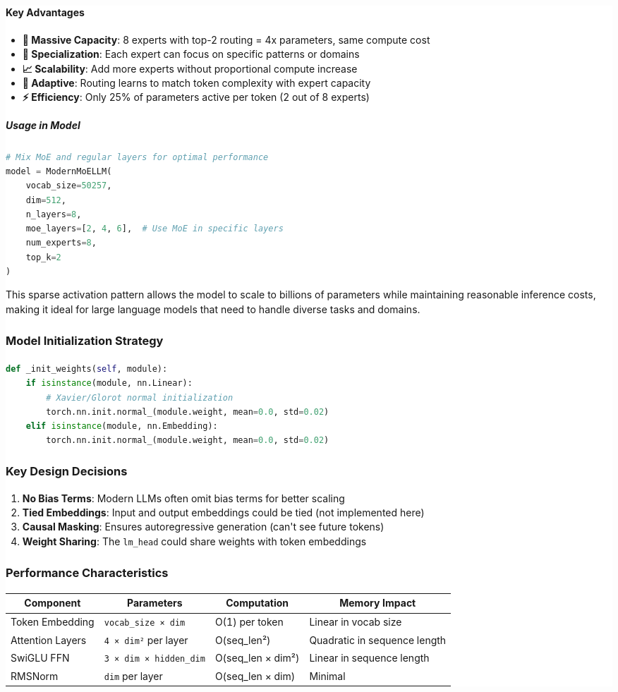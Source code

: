 #### Key Advantages

- **🚀 Massive Capacity**: 8 experts with top-2 routing = 4x parameters, same compute cost
- **🎯 Specialization**: Each expert can focus on specific patterns or domains
- **📈 Scalability**: Add more experts without proportional compute increase
- **🧠 Adaptive**: Routing learns to match token complexity with expert capacity
- **⚡ Efficiency**: Only 25% of parameters active per token (2 out of 8 experts)

##### Usage in Model

```python
# Mix MoE and regular layers for optimal performance
model = ModernMoELLM(
    vocab_size=50257,
    dim=512,
    n_layers=8,
    moe_layers=[2, 4, 6],  # Use MoE in specific layers
    num_experts=8,
    top_k=2
)
```

This sparse activation pattern allows the model to scale to billions of parameters while maintaining reasonable inference costs, making it ideal for large language models that need to handle diverse tasks and domains.

### Model Initialization Strategy

```python
def _init_weights(self, module):
    if isinstance(module, nn.Linear):
        # Xavier/Glorot normal initialization
        torch.nn.init.normal_(module.weight, mean=0.0, std=0.02)
    elif isinstance(module, nn.Embedding):
        torch.nn.init.normal_(module.weight, mean=0.0, std=0.02)
```

### Key Design Decisions

1. **No Bias Terms**: Modern LLMs often omit bias terms for better scaling
2. **Tied Embeddings**: Input and output embeddings could be tied (not implemented here)
3. **Causal Masking**: Ensures autoregressive generation (can't see future tokens)
4. **Weight Sharing**: The `lm_head` could share weights with token embeddings

### Performance Characteristics

| Component | Parameters | Computation | Memory Impact |
|-----------|------------|-------------|---------------|
| Token Embedding | `vocab_size × dim` | O(1) per token | Linear in vocab size |
| Attention Layers | `4 × dim²` per layer | O(seq_len²) | Quadratic in sequence length |
| SwiGLU FFN | `3 × dim × hidden_dim` | O(seq_len × dim²) | Linear in sequence length |
| RMSNorm | `dim` per layer | O(seq_len × dim) | Minimal |
